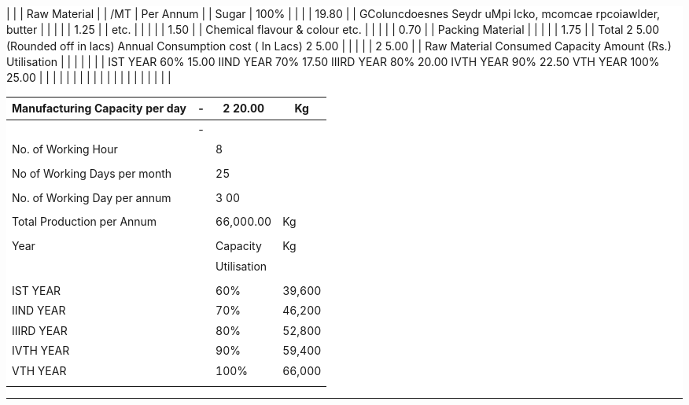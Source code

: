 |  |  | Raw Material |  | /MT | Per Annum |
| Sugar | 100% |  |  |  | 19.80 |
| GColuncdoesnes Seydr uMpi lcko, mcomcae rpcoiawlder, butter |  |  |  |  | 1.25 |
| etc. |  |  |  |  | 1.50 |
| Chemical flavour & colour etc. |  |  |  |  | 0.70 |
| Packing Material |  |  |  |  | 1.75 |
| Total
2 5.00
(Rounded off in lacs)
Annual Consumption cost ( In Lacs) 2 5.00 |  |  |  |  | 2 5.00 |
| Raw Material Consumed Capacity Amount (Rs.)
Utilisation |  |  |  |  |  |
| IST YEAR 60% 15.00
IIND YEAR 70% 17.50
IIIRD YEAR 80% 20.00
IVTH YEAR 90% 22.50
VTH YEAR 100% 25.00 |  |  |  |  |  |
|  |  |  |  |  |  |
|  |  |  |  |  |  |

| Manufacturing Capacity per day | - | 2 20.00 | Kg |
|---|---|---|---|
|  | - |  |  |
| No. of Working Hour |  | 8 |  |
|  |  |  |  |
| No of Working Days per month |  | 25 |  |
|  |  |  |  |
| No. of Working Day per annum |  | 3 00 |  |
|  |  |  |  |
| Total Production per Annum |  | 66,000.00 | Kg |
|  |  |  |  |
| Year |  | Capacity | Kg |
|  |  | Utilisation |  |
|  |  |  |  |
| IST YEAR |  | 60% | 39,600 |
| IIND YEAR |  | 70% | 46,200 |
| IIIRD YEAR |  | 80% | 52,800 |
| IVTH YEAR |  | 90% | 59,400 |
| VTH YEAR |  | 100% | 66,000 |
|  |  |  |  |

---
